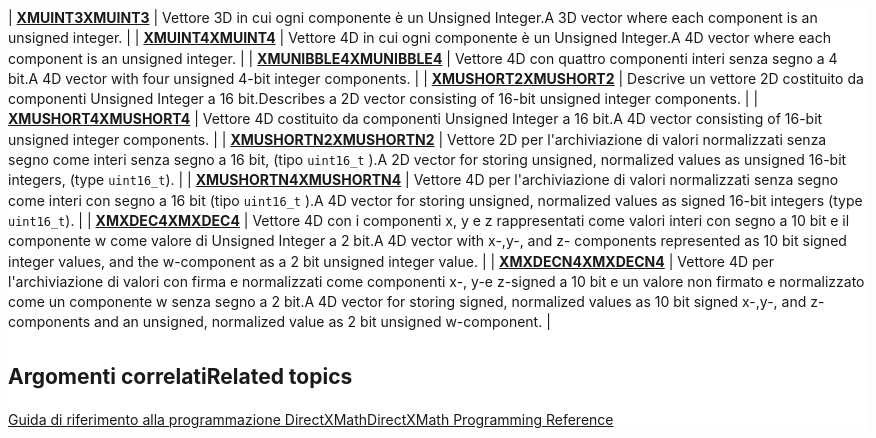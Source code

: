 | [<span data-ttu-id="21c5f-193">**XMUINT3**</span><span class="sxs-lookup"><span data-stu-id="21c5f-193">**XMUINT3**</span></span>](/windows/win32/api/directxmath/ns-directxmath-xmuint3) | <span data-ttu-id="21c5f-194">Vettore 3D in cui ogni componente è un Unsigned Integer.</span><span class="sxs-lookup"><span data-stu-id="21c5f-194">A 3D vector where each component is an unsigned integer.</span></span> |
| [<span data-ttu-id="21c5f-195">**XMUINT4**</span><span class="sxs-lookup"><span data-stu-id="21c5f-195">**XMUINT4**</span></span>](/windows/win32/api/directxmath/ns-directxmath-xmuint4) | <span data-ttu-id="21c5f-196">Vettore 4D in cui ogni componente è un Unsigned Integer.</span><span class="sxs-lookup"><span data-stu-id="21c5f-196">A 4D vector where each component is an unsigned integer.</span></span> |
| [<span data-ttu-id="21c5f-197">**XMUNIBBLE4**</span><span class="sxs-lookup"><span data-stu-id="21c5f-197">**XMUNIBBLE4**</span></span>](/windows/win32/api/directxpackedvector/ns-directxpackedvector-xmunibble4) | <span data-ttu-id="21c5f-198">Vettore 4D con quattro componenti interi senza segno a 4 bit.</span><span class="sxs-lookup"><span data-stu-id="21c5f-198">A 4D vector with four unsigned 4-bit integer components.</span></span>  |
| [<span data-ttu-id="21c5f-199">**XMUSHORT2**</span><span class="sxs-lookup"><span data-stu-id="21c5f-199">**XMUSHORT2**</span></span>](/windows/desktop/api/DirectXPackedVector/ns-directxpackedvector-xmushort2) | <span data-ttu-id="21c5f-200">Descrive un vettore 2D costituito da componenti Unsigned Integer a 16 bit.</span><span class="sxs-lookup"><span data-stu-id="21c5f-200">Describes a 2D vector consisting of 16-bit unsigned integer components.</span></span>  |
| [<span data-ttu-id="21c5f-201">**XMUSHORT4**</span><span class="sxs-lookup"><span data-stu-id="21c5f-201">**XMUSHORT4**</span></span>](/windows/desktop/api/DirectXPackedVector/ns-directxpackedvector-xmushort4) | <span data-ttu-id="21c5f-202">Vettore 4D costituito da componenti Unsigned Integer a 16 bit.</span><span class="sxs-lookup"><span data-stu-id="21c5f-202">A 4D vector consisting of 16-bit unsigned integer components.</span></span>  |
| [<span data-ttu-id="21c5f-203">**XMUSHORTN2**</span><span class="sxs-lookup"><span data-stu-id="21c5f-203">**XMUSHORTN2**</span></span>](/windows/desktop/api/DirectXPackedVector/ns-directxpackedvector-xmushortn2) | <span data-ttu-id="21c5f-204">Vettore 2D per l'archiviazione di valori normalizzati senza segno come interi senza segno a 16 bit, (tipo `uint16_t` ).</span><span class="sxs-lookup"><span data-stu-id="21c5f-204">A 2D vector for storing unsigned, normalized values as unsigned 16-bit integers, (type `uint16_t`).</span></span>  |
| [<span data-ttu-id="21c5f-205">**XMUSHORTN4**</span><span class="sxs-lookup"><span data-stu-id="21c5f-205">**XMUSHORTN4**</span></span>](/windows/desktop/api/DirectXPackedVector/ns-directxpackedvector-xmushortn4) | <span data-ttu-id="21c5f-206">Vettore 4D per l'archiviazione di valori normalizzati senza segno come interi con segno a 16 bit (tipo `uint16_t` ).</span><span class="sxs-lookup"><span data-stu-id="21c5f-206">A 4D vector for storing unsigned, normalized values as signed 16-bit integers (type `uint16_t`).</span></span>  |
| [<span data-ttu-id="21c5f-207">**XMXDEC4**</span><span class="sxs-lookup"><span data-stu-id="21c5f-207">**XMXDEC4**</span></span>](/windows/win32/api/directxpackedvector/ns-directxpackedvector-xmxdec4) | <span data-ttu-id="21c5f-208">Vettore 4D con i componenti x, y e z rappresentati come valori interi con segno a 10 bit e il componente w come valore di Unsigned Integer a 2 bit.</span><span class="sxs-lookup"><span data-stu-id="21c5f-208">A 4D vector with x-,y-, and z- components represented as 10 bit signed integer values, and the w-component as a 2 bit unsigned integer value.</span></span>  |
| [<span data-ttu-id="21c5f-209">**XMXDECN4**</span><span class="sxs-lookup"><span data-stu-id="21c5f-209">**XMXDECN4**</span></span>](/windows/win32/api/directxpackedvector/ns-directxpackedvector-xmxdecn4) | <span data-ttu-id="21c5f-210">Vettore 4D per l'archiviazione di valori con firma e normalizzati come componenti x-, y-e z-signed a 10 bit e un valore non firmato e normalizzato come un componente w senza segno a 2 bit.</span><span class="sxs-lookup"><span data-stu-id="21c5f-210">A 4D vector for storing signed, normalized values as 10 bit signed x-,y-, and z- components and an unsigned, normalized value as 2 bit unsigned w-component.</span></span>  |

## <a name="related-topics"></a><span data-ttu-id="21c5f-211">Argomenti correlati</span><span class="sxs-lookup"><span data-stu-id="21c5f-211">Related topics</span></span>

<dl> <dt>

[<span data-ttu-id="21c5f-212">Guida di riferimento alla programmazione DirectXMath</span><span class="sxs-lookup"><span data-stu-id="21c5f-212">DirectXMath Programming Reference</span></span>](ovw-xnamath-reference.md)
</dt> </dl>

